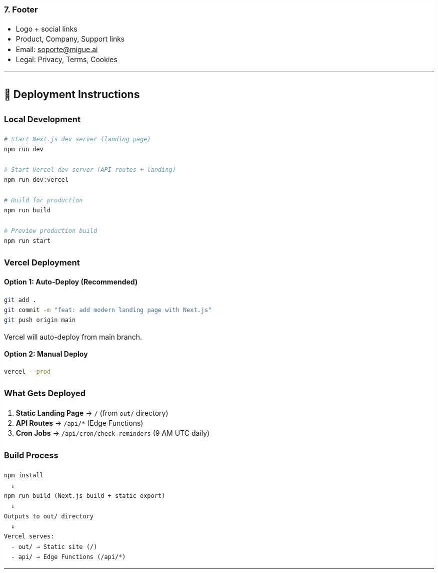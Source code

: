 ### 7. Footer
- Logo + social links
- Product, Company, Support links
- Email: soporte@migue.ai
- Legal: Privacy, Terms, Cookies

---

## 🚀 Deployment Instructions

### Local Development

```bash
# Start Next.js dev server (landing page)
npm run dev

# Start Vercel dev server (API routes + landing)
npm run dev:vercel

# Build for production
npm run build

# Preview production build
npm run start
```

### Vercel Deployment

**Option 1: Auto-Deploy (Recommended)**
```bash
git add .
git commit -m "feat: add modern landing page with Next.js"
git push origin main
```
Vercel will auto-deploy from main branch.

**Option 2: Manual Deploy**
```bash
vercel --prod
```

### What Gets Deployed

1. **Static Landing Page** → `/` (from `out/` directory)
2. **API Routes** → `/api/*` (Edge Functions)
3. **Cron Jobs** → `/api/cron/check-reminders` (9 AM UTC daily)

### Build Process

```
npm install
  ↓
npm run build (Next.js build + static export)
  ↓
Outputs to out/ directory
  ↓
Vercel serves:
  - out/ → Static site (/)
  - api/ → Edge Functions (/api/*)
```

---